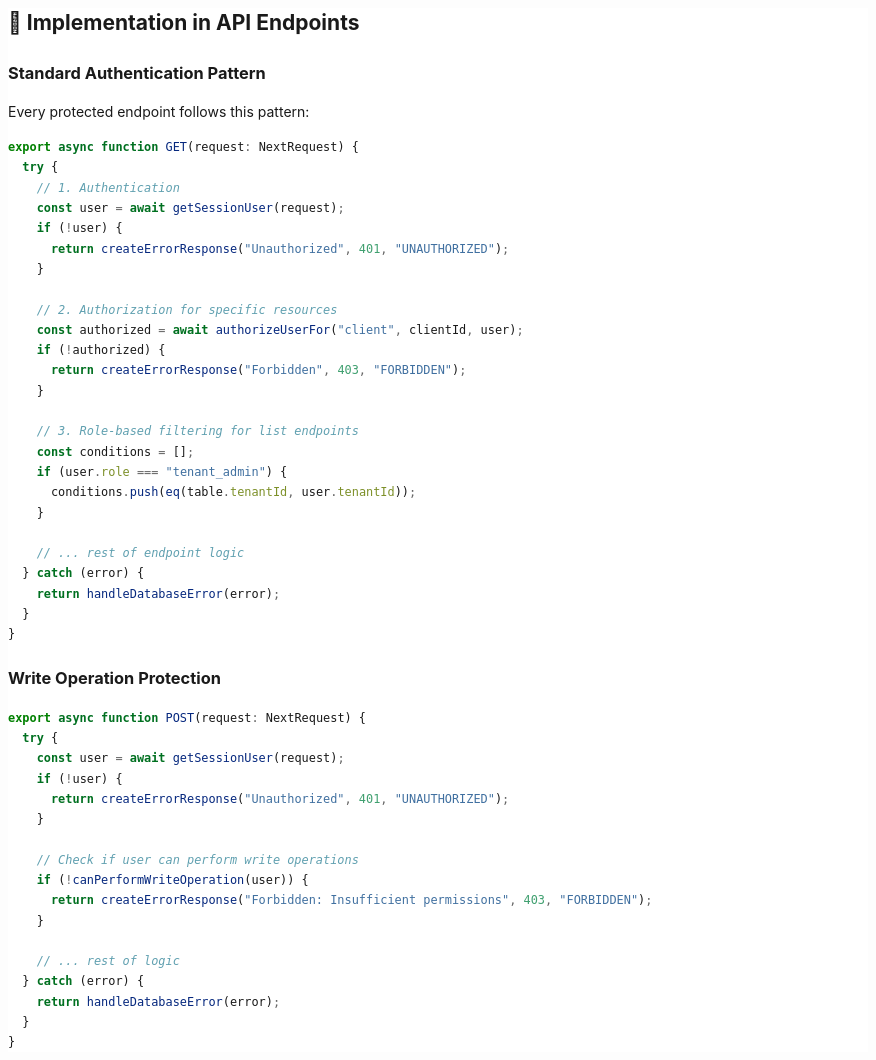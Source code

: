 ## 🔗 Implementation in API Endpoints

### Standard Authentication Pattern

Every protected endpoint follows this pattern:

```typescript
export async function GET(request: NextRequest) {
  try {
    // 1. Authentication
    const user = await getSessionUser(request);
    if (!user) {
      return createErrorResponse("Unauthorized", 401, "UNAUTHORIZED");
    }

    // 2. Authorization for specific resources
    const authorized = await authorizeUserFor("client", clientId, user);
    if (!authorized) {
      return createErrorResponse("Forbidden", 403, "FORBIDDEN");
    }

    // 3. Role-based filtering for list endpoints
    const conditions = [];
    if (user.role === "tenant_admin") {
      conditions.push(eq(table.tenantId, user.tenantId));
    }
    
    // ... rest of endpoint logic
  } catch (error) {
    return handleDatabaseError(error);
  }
}
```

### Write Operation Protection

```typescript
export async function POST(request: NextRequest) {
  try {
    const user = await getSessionUser(request);
    if (!user) {
      return createErrorResponse("Unauthorized", 401, "UNAUTHORIZED");
    }

    // Check if user can perform write operations
    if (!canPerformWriteOperation(user)) {
      return createErrorResponse("Forbidden: Insufficient permissions", 403, "FORBIDDEN");
    }

    // ... rest of logic
  } catch (error) {
    return handleDatabaseError(error);
  }
}
```
